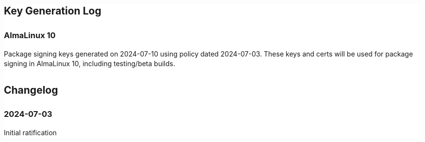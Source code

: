 ## Key Generation Log
### AlmaLinux 10
Package signing keys generated on 2024-07-10 using policy dated 2024-07-03.  These keys and certs will be used for package signing in AlmaLinux 10, including testing/beta builds.

## Changelog
### 2024-07-03
Initial ratification
